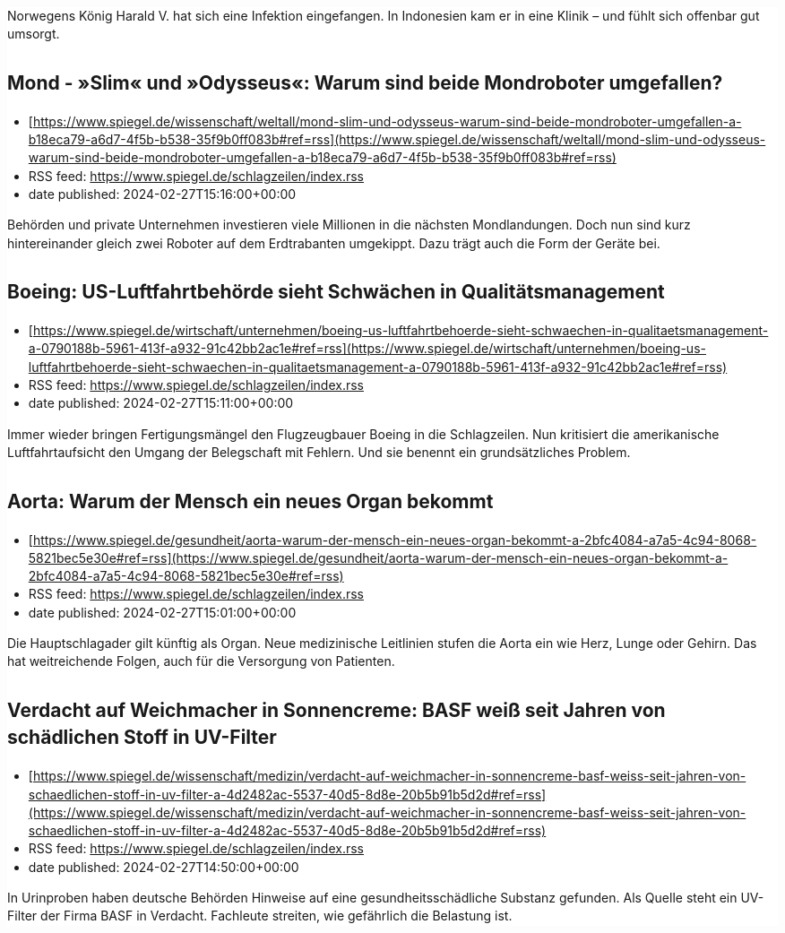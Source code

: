 Norwegens König Harald V. hat sich eine Infektion eingefangen. In Indonesien kam er in eine Klinik – und fühlt sich offenbar gut umsorgt.

## Mond - »Slim« und »Odysseus«: Warum sind beide Mondroboter umgefallen?
 - [https://www.spiegel.de/wissenschaft/weltall/mond-slim-und-odysseus-warum-sind-beide-mondroboter-umgefallen-a-b18eca79-a6d7-4f5b-b538-35f9b0ff083b#ref=rss](https://www.spiegel.de/wissenschaft/weltall/mond-slim-und-odysseus-warum-sind-beide-mondroboter-umgefallen-a-b18eca79-a6d7-4f5b-b538-35f9b0ff083b#ref=rss)
 - RSS feed: https://www.spiegel.de/schlagzeilen/index.rss
 - date published: 2024-02-27T15:16:00+00:00

Behörden und private Unternehmen investieren viele Millionen in die nächsten Mondlandungen. Doch nun sind kurz hintereinander gleich zwei Roboter auf dem Erdtrabanten umgekippt. Dazu trägt auch die Form der Geräte bei.

## Boeing: US-Luftfahrtbehörde sieht Schwächen in Qualitätsmanagement
 - [https://www.spiegel.de/wirtschaft/unternehmen/boeing-us-luftfahrtbehoerde-sieht-schwaechen-in-qualitaetsmanagement-a-0790188b-5961-413f-a932-91c42bb2ac1e#ref=rss](https://www.spiegel.de/wirtschaft/unternehmen/boeing-us-luftfahrtbehoerde-sieht-schwaechen-in-qualitaetsmanagement-a-0790188b-5961-413f-a932-91c42bb2ac1e#ref=rss)
 - RSS feed: https://www.spiegel.de/schlagzeilen/index.rss
 - date published: 2024-02-27T15:11:00+00:00

Immer wieder bringen Fertigungsmängel den Flugzeugbauer Boeing in die Schlagzeilen. Nun kritisiert die amerikanische Luftfahrtaufsicht den Umgang der Belegschaft mit Fehlern. Und sie benennt ein grundsätzliches Problem.

## Aorta: Warum der Mensch ein neues Organ bekommt
 - [https://www.spiegel.de/gesundheit/aorta-warum-der-mensch-ein-neues-organ-bekommt-a-2bfc4084-a7a5-4c94-8068-5821bec5e30e#ref=rss](https://www.spiegel.de/gesundheit/aorta-warum-der-mensch-ein-neues-organ-bekommt-a-2bfc4084-a7a5-4c94-8068-5821bec5e30e#ref=rss)
 - RSS feed: https://www.spiegel.de/schlagzeilen/index.rss
 - date published: 2024-02-27T15:01:00+00:00

Die Hauptschlagader gilt künftig als Organ. Neue medizinische Leitlinien stufen die Aorta ein wie Herz, Lunge oder Gehirn. Das hat weitreichende Folgen, auch für die Versorgung von Patienten.

## Verdacht auf Weichmacher in Sonnencreme: BASF weiß seit Jahren von schädlichen Stoff in UV-Filter
 - [https://www.spiegel.de/wissenschaft/medizin/verdacht-auf-weichmacher-in-sonnencreme-basf-weiss-seit-jahren-von-schaedlichen-stoff-in-uv-filter-a-4d2482ac-5537-40d5-8d8e-20b5b91b5d2d#ref=rss](https://www.spiegel.de/wissenschaft/medizin/verdacht-auf-weichmacher-in-sonnencreme-basf-weiss-seit-jahren-von-schaedlichen-stoff-in-uv-filter-a-4d2482ac-5537-40d5-8d8e-20b5b91b5d2d#ref=rss)
 - RSS feed: https://www.spiegel.de/schlagzeilen/index.rss
 - date published: 2024-02-27T14:50:00+00:00

In Urinproben haben deutsche Behörden Hinweise auf eine gesundheitsschädliche Substanz gefunden. Als Quelle steht ein UV-Filter der Firma BASF in Verdacht. Fachleute streiten, wie gefährlich die Belastung ist.
